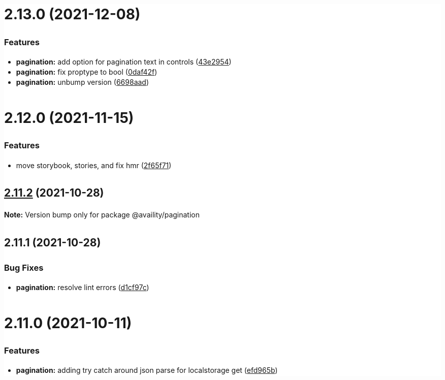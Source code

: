 
# 2.13.0 (2021-12-08)


### Features

* **pagination:** add option for pagination text in controls ([43e2954](https://github.com/Availity/availity-react/commit/43e29548164144fe8d697865fdcd5b1fe3236ce8))
* **pagination:** fix proptype to bool ([0daf42f](https://github.com/Availity/availity-react/commit/0daf42fefe16c9e5ecdb9e6881549eee5cbc929f))
* **pagination:** unbump version ([6698aad](https://github.com/Availity/availity-react/commit/6698aad375108d300298800ac6f66155d2aa7a30))





# 2.12.0 (2021-11-15)


### Features

* move storybook, stories, and fix hmr ([2f65f71](https://github.com/Availity/availity-react/commit/2f65f71769d2d981e22700b87a09516833588f64))





## [2.11.2](https://github.com/Availity/availity-react/compare/@availity/pagination@2.11.1...@availity/pagination@2.11.2) (2021-10-28)

**Note:** Version bump only for package @availity/pagination





## 2.11.1 (2021-10-28)


### Bug Fixes

* **pagination:** resolve lint errors ([d1cf97c](https://github.com/Availity/availity-react/commit/d1cf97cbcf689f0e032cf6d7a1eb3984f8ebb786))





# 2.11.0 (2021-10-11)


### Features

* **pagination:** adding try catch around json parse for localstorage get ([efd965b](https://github.com/Availity/availity-react/commit/efd965b9b694077333614d01acf0b889f4287a8c))
